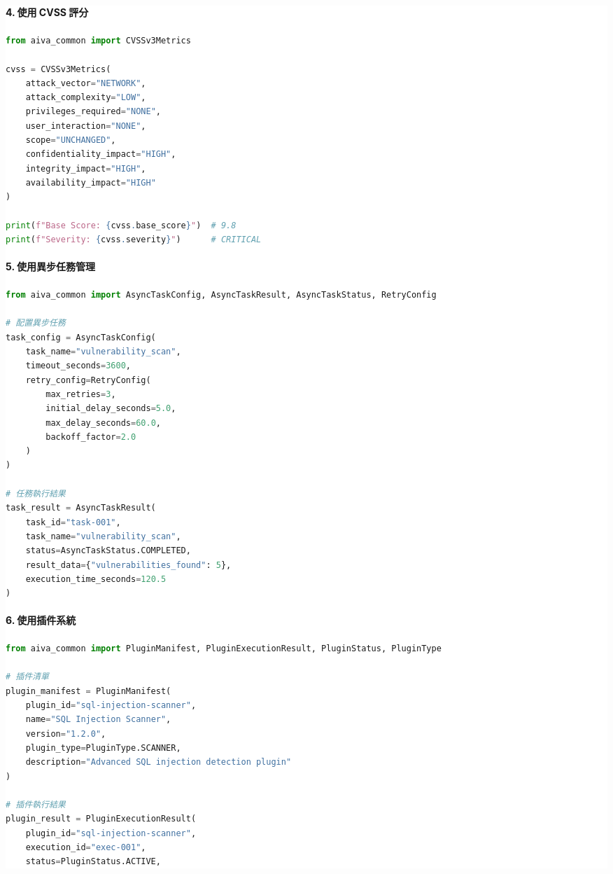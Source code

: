 #### 4. 使用 CVSS 評分

```python
from aiva_common import CVSSv3Metrics

cvss = CVSSv3Metrics(
    attack_vector="NETWORK",
    attack_complexity="LOW",
    privileges_required="NONE",
    user_interaction="NONE",
    scope="UNCHANGED",
    confidentiality_impact="HIGH",
    integrity_impact="HIGH",
    availability_impact="HIGH"
)

print(f"Base Score: {cvss.base_score}")  # 9.8
print(f"Severity: {cvss.severity}")      # CRITICAL
```

#### 5. 使用異步任務管理

```python
from aiva_common import AsyncTaskConfig, AsyncTaskResult, AsyncTaskStatus, RetryConfig

# 配置異步任務
task_config = AsyncTaskConfig(
    task_name="vulnerability_scan",
    timeout_seconds=3600,
    retry_config=RetryConfig(
        max_retries=3,
        initial_delay_seconds=5.0,
        max_delay_seconds=60.0,
        backoff_factor=2.0
    )
)

# 任務執行結果
task_result = AsyncTaskResult(
    task_id="task-001",
    task_name="vulnerability_scan",
    status=AsyncTaskStatus.COMPLETED,
    result_data={"vulnerabilities_found": 5},
    execution_time_seconds=120.5
)
```

#### 6. 使用插件系統

```python
from aiva_common import PluginManifest, PluginExecutionResult, PluginStatus, PluginType

# 插件清單
plugin_manifest = PluginManifest(
    plugin_id="sql-injection-scanner",
    name="SQL Injection Scanner",
    version="1.2.0",
    plugin_type=PluginType.SCANNER,
    description="Advanced SQL injection detection plugin"
)

# 插件執行結果
plugin_result = PluginExecutionResult(
    plugin_id="sql-injection-scanner",
    execution_id="exec-001",
    status=PluginStatus.ACTIVE,
```